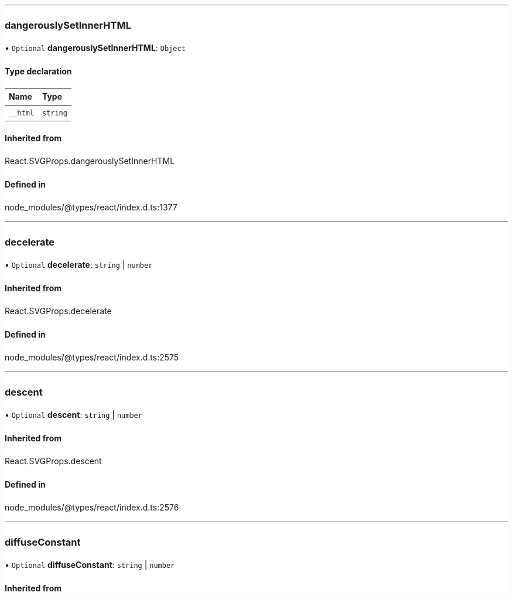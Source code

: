 ___

### dangerouslySetInnerHTML

• `Optional` **dangerouslySetInnerHTML**: `Object`

#### Type declaration

| Name | Type |
| :------ | :------ |
| `__html` | `string` |

#### Inherited from

React.SVGProps.dangerouslySetInnerHTML

#### Defined in

node_modules/@types/react/index.d.ts:1377

___

### decelerate

• `Optional` **decelerate**: `string` \| `number`

#### Inherited from

React.SVGProps.decelerate

#### Defined in

node_modules/@types/react/index.d.ts:2575

___

### descent

• `Optional` **descent**: `string` \| `number`

#### Inherited from

React.SVGProps.descent

#### Defined in

node_modules/@types/react/index.d.ts:2576

___

### diffuseConstant

• `Optional` **diffuseConstant**: `string` \| `number`

#### Inherited from
